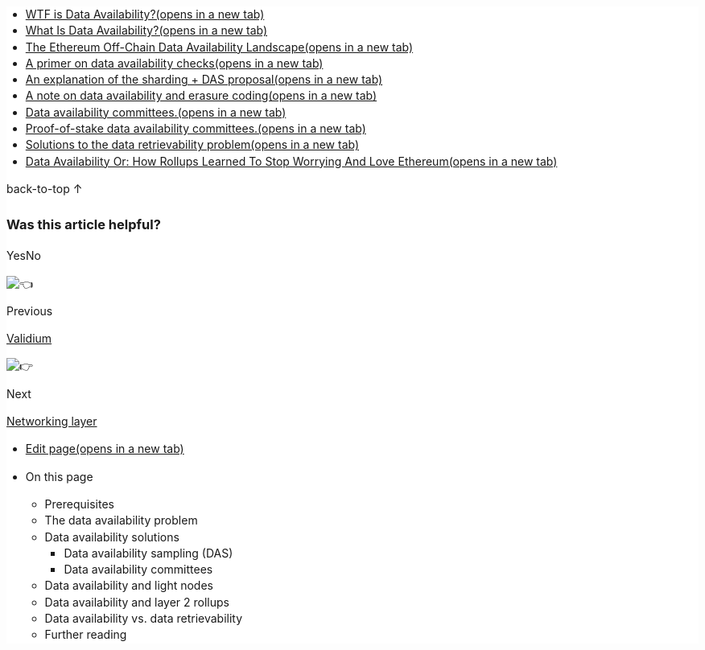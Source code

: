   * [WTF is Data Availability?(opens in a new tab)](https://medium.com/blockchain-capital-blog/wtf-is-data-availability-80c2c95ded0f)
  * [What Is Data Availability?(opens in a new tab)](https://coinmarketcap.com/alexandria/article/what-is-data-availability)
  * [The Ethereum Off-Chain Data Availability Landscape(opens in a new tab)](https://blog.celestia.org/ethereum-off-chain-data-availability-landscape/)
  * [A primer on data availability checks(opens in a new tab)](https://dankradfeist.de/ethereum/2019/12/20/data-availability-checks.html)
  * [An explanation of the sharding + DAS proposal(opens in a new tab)](https://hackmd.io/@vbuterin/sharding_proposal#ELI5-data-availability-sampling)
  * [A note on data availability and erasure coding(opens in a new tab)](https://github.com/ethereum/research/wiki/A-note-on-data-availability-and-erasure-coding#can-an-attacker-not-circumvent-this-scheme-by-releasing-a-full-unavailable-block-but-then-only-releasing-individual-bits-of-data-as-clients-query-for-them)
  * [Data availability committees.(opens in a new tab)](https://medium.com/starkware/data-availability-e5564c416424)
  * [Proof-of-stake data availability committees.(opens in a new tab)](https://blog.matter-labs.io/zkporter-a-breakthrough-in-l2-scaling-ed5e48842fbf)
  * [Solutions to the data retrievability problem(opens in a new tab)](https://notes.ethereum.org/@vbuterin/data_sharding_roadmap#Who-would-store-historical-data-under-sharding)
  * [Data Availability Or: How Rollups Learned To Stop Worrying And Love Ethereum(opens in a new tab)](https://ethereum2077.substack.com/p/data-availability-in-ethereum-rollups)

back-to-top ↑

### Was this article helpful?

YesNo

![👈](https://cdnjs.cloudflare.com/ajax/libs/twemoji/12.0.4/2/svg/1f448.svg)

Previous

[Validium](/en/developers/docs/scaling/validium/)

![👉](https://cdnjs.cloudflare.com/ajax/libs/twemoji/12.0.4/2/svg/1f449.svg)

Next

[Networking layer](/en/developers/docs/networking-layer/)

  * [Edit page(opens in a new tab)](https://github.com/ethereum/ethereum-org-website/tree/dev/public/content/developers/docs/data-availability/index.md)
  * On this page

    * Prerequisites
    * The data availability problem
    * Data availability solutions
      * Data availability sampling (DAS)
      * Data availability committees
    * Data availability and light nodes
    * Data availability and layer 2 rollups
    * Data availability vs. data retrievability
    * Further reading
